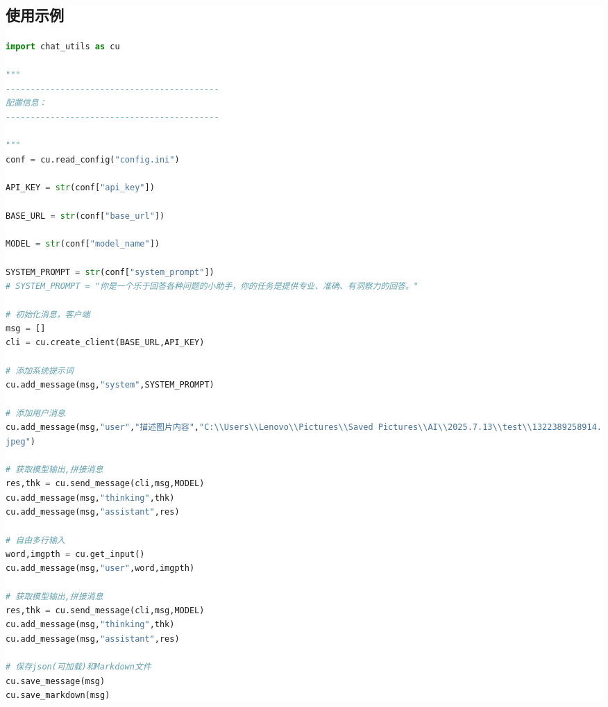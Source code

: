 ## 使用示例

```python
import chat_utils as cu

"""
-------------------------------------------
配置信息：
-------------------------------------------

"""
conf = cu.read_config("config.ini")

API_KEY = str(conf["api_key"])

BASE_URL = str(conf["base_url"])

MODEL = str(conf["model_name"])

SYSTEM_PROMPT = str(conf["system_prompt"])
# SYSTEM_PROMPT = "你是一个乐于回答各种问题的小助手，你的任务是提供专业、准确、有洞察力的回答。"

# 初始化消息，客户端
msg = []
cli = cu.create_client(BASE_URL,API_KEY)

# 添加系统提示词
cu.add_message(msg,"system",SYSTEM_PROMPT)

# 添加用户消息
cu.add_message(msg,"user","描述图片内容","C:\\Users\\Lenovo\\Pictures\\Saved Pictures\\AI\\2025.7.13\\test\\1322389258914.jpeg")

# 获取模型输出,拼接消息
res,thk = cu.send_message(cli,msg,MODEL)
cu.add_message(msg,"thinking",thk)
cu.add_message(msg,"assistant",res)

# 自由多行输入
word,imgpth = cu.get_input()
cu.add_message(msg,"user",word,imgpth)

# 获取模型输出,拼接消息
res,thk = cu.send_message(cli,msg,MODEL)
cu.add_message(msg,"thinking",thk)
cu.add_message(msg,"assistant",res)

# 保存json(可加载)和Markdown文件
cu.save_message(msg)
cu.save_markdown(msg)
```

